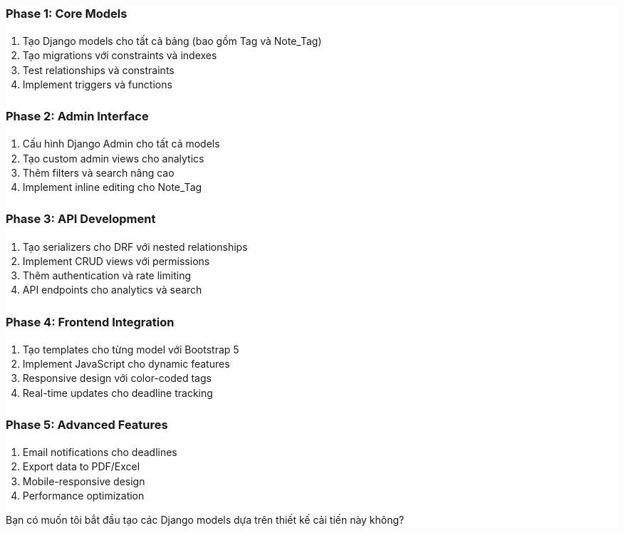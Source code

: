 ### **Phase 1: Core Models**
1. Tạo Django models cho tất cả bảng (bao gồm Tag và Note_Tag)
2. Tạo migrations với constraints và indexes
3. Test relationships và constraints
4. Implement triggers và functions

### **Phase 2: Admin Interface**
1. Cấu hình Django Admin cho tất cả models
2. Tạo custom admin views cho analytics
3. Thêm filters và search nâng cao
4. Implement inline editing cho Note_Tag

### **Phase 3: API Development**
1. Tạo serializers cho DRF với nested relationships
2. Implement CRUD views với permissions
3. Thêm authentication và rate limiting
4. API endpoints cho analytics và search

### **Phase 4: Frontend Integration**
1. Tạo templates cho từng model với Bootstrap 5
2. Implement JavaScript cho dynamic features
3. Responsive design với color-coded tags
4. Real-time updates cho deadline tracking

### **Phase 5: Advanced Features**
1. Email notifications cho deadlines
2. Export data to PDF/Excel
3. Mobile-responsive design
4. Performance optimization

Bạn có muốn tôi bắt đầu tạo các Django models dựa trên thiết kế cải tiến này không? 